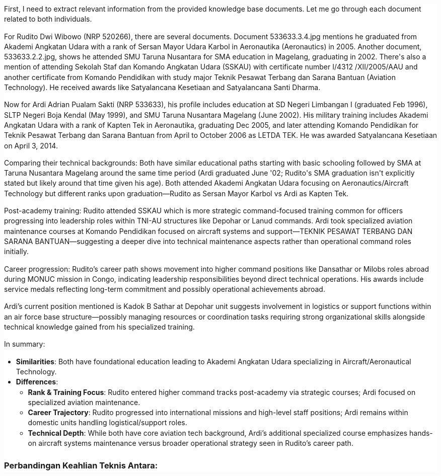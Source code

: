 First, I need to extract relevant information from the provided knowledge base documents. Let me go through each document related to both individuals.

For Rudito Dwi Wibowo (NRP 520266), there are several documents. Document 533633.3.4.jpg mentions he graduated from Akademi Angkatan Udara with a rank of Sersan Mayor Udara Karbol in Aeronautika (Aeronautics) in 2005. Another document, 533633.2.2.jpg, shows he attended SMU Taruna Nusantara for SMA education in Magelang, graduating in 2002. There's also a mention of attending Sekolah Staf dan Komando Angkatan Udara (SSKAU) with certificate number I/4312 /XII/2005/AAU and another certificate from Komando Pendidikan with study major Teknik Pesawat Terbang dan Sarana Bantuan (Aviation Technology). He received awards like Satyalancana Kesetiaan and Satyalancana Santi Dharma.

Now for Ardi Adrian Pualam Sakti (NRP 533633), his profile includes education at SD Negeri Limbangan I (graduated Feb 1996), SLTP Negeri Boja Kendal (May 1999), and SMU Taruna Nusantara Magelang (June 2002). His military training includes Akademi Angkatan Udara with a rank of Kapten Tek in Aeronautika, graduating Dec 2005, and later attending Komando Pendidikan for Teknik Pesawat Terbang dan Sarana Bantuan from April to October 2006 as LETDA TEK. He was awarded Satyalancana Kesetiaan on April 3, 2014.

Comparing their technical backgrounds: Both have similar educational paths starting with basic schooling followed by SMA at Taruna Nusantara Magelang around the same time period (Ardi graduated June '02; Rudito's SMA graduation isn't explicitly stated but likely around that time given his age). Both attended Akademi Angkatan Udara focusing on Aeronautics/Aircraft Technology but different ranks upon graduation—Rudito as Sersan Mayor Karbol vs Ardi as Kapten Tek.

Post-academy training: Rudito attended SSKAU which is more strategic command-focused training common for officers progressing into leadership roles within TNI-AU structures like Depohar or Lanud commands. Ardi took specialized aviation maintenance courses at Komando Pendidikan focused on aircraft systems and support—TEKNIK PESAWAT TERBANG DAN SARANA BANTUAN—suggesting a deeper dive into technical maintenance aspects rather than operational command roles initially.

Career progression: Rudito’s career path shows movement into higher command positions like Dansathar or Milobs roles abroad during MONUC mission in Congo, indicating leadership responsibilities beyond direct technical operations. His awards include service medals reflecting long-term commitment and possibly operational achievements abroad.

Ardi’s current position mentioned is Kadok B Sathar at Depohar unit suggests involvement in logistics or support functions within an air force base structure—possibly managing resources or coordination tasks requiring strong organizational skills alongside technical knowledge gained from his specialized training.

In summary:
- **Similarities**: Both have foundational education leading to Akademi Angkatan Udara specializing in Aircraft/Aeronautical Technology.
- **Differences**: 
    - **Rank & Training Focus**: Rudito entered higher command tracks post-academy via strategic courses; Ardi focused on specialized aviation maintenance.
    - **Career Trajectory**: Rudito progressed into international missions and high-level staff positions; Ardi remains within domestic units handling logistical/support roles.
    - **Technical Depth**: While both have core aviation tech background, Ardi’s additional specialized course emphasizes hands-on aircraft systems maintenance versus broader operational strategy seen in Rudito’s career path.
</think>

### Perbandingan Keahlian Teknis Antara:
